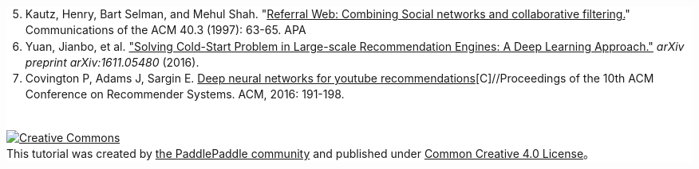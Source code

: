 5. Kautz, Henry, Bart Selman, and Mehul Shah. "[Referral Web: Combining Social networks and collaborative filtering.](http://www.cs.cornell.edu/selman/papers/pdf/97.cacm.refweb.pdf)" Communications of the ACM 40.3 (1997): 63-65. APA
6. Yuan, Jianbo, et al. ["Solving Cold-Start Problem in Large-scale Recommendation Engines: A Deep Learning Approach."](https://arxiv.org/pdf/1611.05480v1.pdf) *arXiv preprint arXiv:1611.05480* (2016).
7. Covington P, Adams J, Sargin E. [Deep neural networks for youtube recommendations](https://static.googleusercontent.com/media/research.google.com/zh-CN//pubs/archive/45530.pdf)[C]//Proceedings of the 10th ACM Conference on Recommender Systems. ACM, 2016: 191-198.

<br/>
<a rel="license" href="http://creativecommons.org/licenses/by-nc-sa/4.0/"><img alt="Creative Commons" style="border-width:0" src="https://i.creativecommons.org/l/by-nc-sa/4.0/88x31.png" /></a><br /><span xmlns:dct="http://purl.org/dc/terms/" href="http://purl.org/dc/dcmitype/Text" property="dct:title" rel="dct:type">This tutorial</span> was created by <a xmlns:cc="http://creativecommons.org/ns#" href="http://book.paddlepaddle.org" property="cc:attributionName" rel="cc:attributionURL">the PaddlePaddle community</a> and published under <a rel="license" href="http://creativecommons.org/licenses/by-nc-sa/4.0/">Common Creative 4.0 License</a>。
